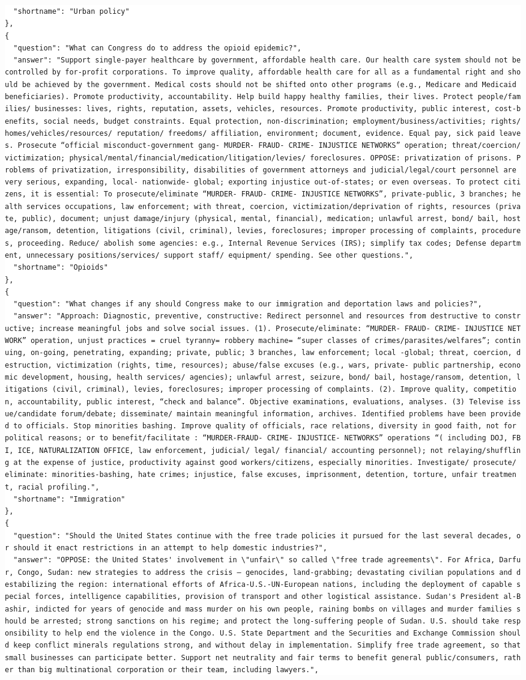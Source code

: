       "shortname": "Urban policy"
    },
    {
      "question": "What can Congress do to address the opioid epidemic?",
      "answer": "Support single-payer healthcare by government, affordable health care. Our health care system should not be controlled by for-profit corporations. To improve quality, affordable health care for all as a fundamental right and should be achieved by the government. Medical costs should not be shifted onto other programs (e.g., Medicare and Medicaid beneficiaries). Promote productivity, accountability. Help build happy healthy families, their lives. Protect people/families/ businesses: lives, rights, reputation, assets, vehicles, resources. Promote productivity, public interest, cost-benefits, social needs, budget constraints. Equal protection, non-discrimination; employment/business/activities; rights/homes/vehicles/resources/ reputation/ freedoms/ affiliation, environment; document, evidence. Equal pay, sick paid leaves. Prosecute “official misconduct-government gang- MURDER- FRAUD- CRIME- INJUSTICE NETWORKS” operation; threat/coercion/victimization; physical/mental/financial/medication/litigation/levies/ foreclosures. OPPOSE: privatization of prisons. Problems of privatization, irresponsibility, disabilities of government attorneys and judicial/legal/court personnel are very serious, expanding, local- nationwide- global; exporting injustice out-of-states; or even overseas. To protect citizens, it is essential: To prosecute/eliminate “MURDER- FRAUD- CRIME- INJUSTICE NETWORKS”, private-public, 3 branches; health services occupations, law enforcement; with threat, coercion, victimization/deprivation of rights, resources (private, public), document; unjust damage/injury (physical, mental, financial), medication; unlawful arrest, bond/ bail, hostage/ransom, detention, litigations (civil, criminal), levies, foreclosures; improper processing of complaints, procedures, proceeding. Reduce/ abolish some agencies: e.g., Internal Revenue Services (IRS); simplify tax codes; Defense department, unnecessary positions/services/ support staff/ equipment/ spending. See other questions.",
      "shortname": "Opioids"
    },
    {
      "question": "What changes if any should Congress make to our immigration and deportation laws and policies?",
      "answer": "Approach: Diagnostic, preventive, constructive: Redirect personnel and resources from destructive to constructive; increase meaningful jobs and solve social issues. (1). Prosecute/eliminate: “MURDER- FRAUD- CRIME- INJUSTICE NETWORK” operation, unjust practices = cruel tyranny= robbery machine= “super classes of crimes/parasites/welfares”; continuing, on-going, penetrating, expanding; private, public; 3 branches, law enforcement; local -global; threat, coercion, destruction, victimization (rights, time, resources); abuse/false excuses (e.g., wars, private- public partnership, economic development, housing, health services/ agencies); unlawful arrest, seizure, bond/ bail, hostage/ransom, detention, litigations (civil, criminal), levies, foreclosures; improper processing of complaints. (2). Improve quality, competition, accountability, public interest, “check and balance”. Objective examinations, evaluations, analyses. (3) Televise issue/candidate forum/debate; disseminate/ maintain meaningful information, archives. Identified problems have been provided to officials. Stop minorities bashing. Improve quality of officials, race relations, diversity in good faith, not for political reasons; or to benefit/facilitate : “MURDER-FRAUD- CRIME- INJUSTICE- NETWORKS” operations “( including DOJ, FBI, ICE, NATURALIZATION OFFICE, law enforcement, judicial/ legal/ financial/ accounting personnel); not relaying/shuffling at the expense of justice, productivity against good workers/citizens, especially minorities. Investigate/ prosecute/ eliminate: minorities-bashing, hate crimes; injustice, false excuses, imprisonment, detention, torture, unfair treatment, racial profiling.",
      "shortname": "Immigration"
    },
    {
      "question": "Should the United States continue with the free trade policies it pursued for the last several decades, or should it enact restrictions in an attempt to help domestic industries?",
      "answer": "OPPOSE: the United States' involvement in \"unfair\" so called \"free trade agreements\". For Africa, Darfur, Congo, Sudan: new strategies to address the crisis – genocides, land-grabbing; devastating civilian populations and destabilizing the region: international efforts of Africa-U.S.-UN-European nations, including the deployment of capable special forces, intelligence capabilities, provision of transport and other logistical assistance. Sudan's President al-Bashir, indicted for years of genocide and mass murder on his own people, raining bombs on villages and murder families should be arrested; strong sanctions on his regime; and protect the long-suffering people of Sudan. U.S. should take responsibility to help end the violence in the Congo. U.S. State Department and the Securities and Exchange Commission should keep conflict minerals regulations strong, and without delay in implementation. Simplify free trade agreement, so that small businesses can participate better. Support net neutrality and fair terms to benefit general public/consumers, rather than big multinational corporation or their team, including lawyers.",